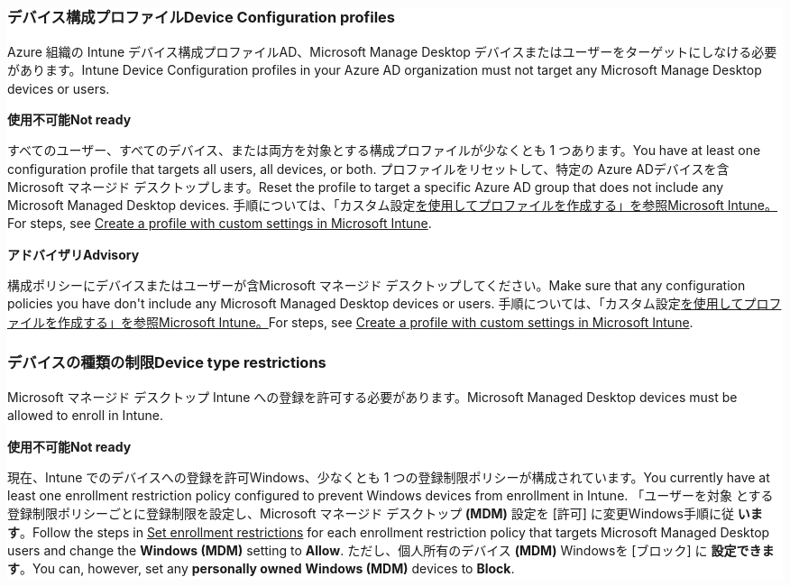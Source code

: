 

### <a name="device-configuration-profiles"></a><span data-ttu-id="ba6b6-184">デバイス構成プロファイル</span><span class="sxs-lookup"><span data-stu-id="ba6b6-184">Device Configuration profiles</span></span>

<span data-ttu-id="ba6b6-185">Azure 組織の Intune デバイス構成プロファイルAD、Microsoft Manage Desktop デバイスまたはユーザーをターゲットにしなける必要があります。</span><span class="sxs-lookup"><span data-stu-id="ba6b6-185">Intune Device Configuration profiles in your Azure AD organization must not target any Microsoft Manage Desktop devices or users.</span></span>

<span data-ttu-id="ba6b6-186">**使用不可能**</span><span class="sxs-lookup"><span data-stu-id="ba6b6-186">**Not ready**</span></span>

<span data-ttu-id="ba6b6-187">すべてのユーザー、すべてのデバイス、または両方を対象とする構成プロファイルが少なくとも 1 つあります。</span><span class="sxs-lookup"><span data-stu-id="ba6b6-187">You have at least one configuration profile that targets all users, all devices, or both.</span></span> <span data-ttu-id="ba6b6-188">プロファイルをリセットして、特定の Azure ADデバイスを含Microsoft マネージド デスクトップします。</span><span class="sxs-lookup"><span data-stu-id="ba6b6-188">Reset the profile to target a specific Azure AD group that does not include any Microsoft Managed Desktop devices.</span></span> <span data-ttu-id="ba6b6-189">手順については、「カスタム設定[を使用してプロファイルを作成する」を参照Microsoft Intune。](/mem/intune/configuration/custom-settings-configure)</span><span class="sxs-lookup"><span data-stu-id="ba6b6-189">For steps, see [Create a profile with custom settings in Microsoft Intune](/mem/intune/configuration/custom-settings-configure).</span></span>

<span data-ttu-id="ba6b6-190">**アドバイザリ**</span><span class="sxs-lookup"><span data-stu-id="ba6b6-190">**Advisory**</span></span>

<span data-ttu-id="ba6b6-191">構成ポリシーにデバイスまたはユーザーが含Microsoft マネージド デスクトップしてください。</span><span class="sxs-lookup"><span data-stu-id="ba6b6-191">Make sure that any configuration policies you have don't include any Microsoft Managed Desktop devices or users.</span></span> <span data-ttu-id="ba6b6-192">手順については、「カスタム設定[を使用してプロファイルを作成する」を参照Microsoft Intune。](/mem/intune/configuration/custom-settings-configure)</span><span class="sxs-lookup"><span data-stu-id="ba6b6-192">For steps, see [Create a profile with custom settings in Microsoft Intune](/mem/intune/configuration/custom-settings-configure).</span></span>



### <a name="device-type-restrictions"></a><span data-ttu-id="ba6b6-193">デバイスの種類の制限</span><span class="sxs-lookup"><span data-stu-id="ba6b6-193">Device type restrictions</span></span>

<span data-ttu-id="ba6b6-194">Microsoft マネージド デスクトップ Intune への登録を許可する必要があります。</span><span class="sxs-lookup"><span data-stu-id="ba6b6-194">Microsoft Managed Desktop devices must be allowed to enroll in Intune.</span></span>

<span data-ttu-id="ba6b6-195">**使用不可能**</span><span class="sxs-lookup"><span data-stu-id="ba6b6-195">**Not ready**</span></span>

<span data-ttu-id="ba6b6-196">現在、Intune でのデバイスへの登録を許可Windows、少なくとも 1 つの登録制限ポリシーが構成されています。</span><span class="sxs-lookup"><span data-stu-id="ba6b6-196">You currently have at least one enrollment restriction policy configured to prevent Windows devices from enrollment in Intune.</span></span> <span data-ttu-id="ba6b6-197">「ユーザーを対象 [](/mem/intune/enrollment/enrollment-restrictions-set)とする登録制限ポリシーごとに登録制限を設定し、Microsoft マネージド デスクトップ **(MDM)** 設定を [許可] に変更Windows手順に従 **います**。</span><span class="sxs-lookup"><span data-stu-id="ba6b6-197">Follow the steps in [Set enrollment restrictions](/mem/intune/enrollment/enrollment-restrictions-set) for each enrollment restriction policy that targets Microsoft Managed Desktop users and change the **Windows (MDM)** setting to **Allow**.</span></span> <span data-ttu-id="ba6b6-198">ただし、個人所有のデバイス **(MDM)** Windowsを [ブロック] に **設定できます**。</span><span class="sxs-lookup"><span data-stu-id="ba6b6-198">You can, however, set any **personally owned** **Windows (MDM)** devices to **Block**.</span></span> 

